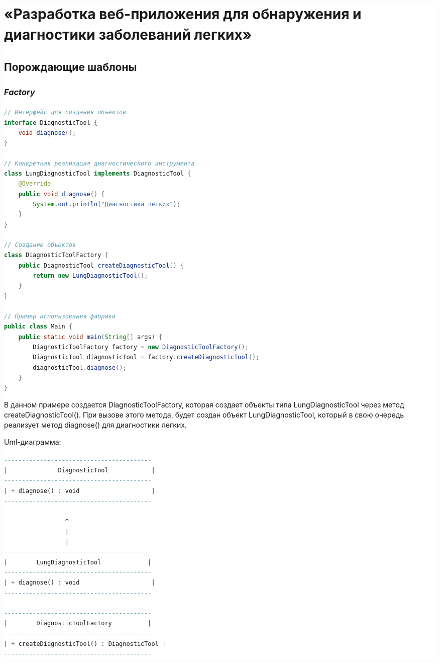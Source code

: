 # «Разработка веб-приложения для обнаружения и диагностики заболеваний легких»
## Порождающие шаблоны
### ***Factory***
``` Java
// Интерфейс для создания объектов
interface DiagnosticTool {
    void diagnose();
}

// Конкретная реализация диагностического инструмента
class LungDiagnosticTool implements DiagnosticTool {
    @Override
    public void diagnose() {
        System.out.println("Диагностика легких");
    }
}

// Создание объектов
class DiagnosticToolFactory {
    public DiagnosticTool createDiagnosticTool() {
        return new LungDiagnosticTool();
    }
}

// Пример использования фабрики
public class Main {
    public static void main(String[] args) {
        DiagnosticToolFactory factory = new DiagnosticToolFactory();
        DiagnosticTool diagnosticTool = factory.createDiagnosticTool();
        diagnosticTool.diagnose();
    }
}
```
В данном примере создается DiagnosticToolFactory, которая создает объекты типа LungDiagnosticTool через метод createDiagnosticTool(). При вызове этого метода, будет создан объект LungDiagnosticTool, который в свою очередь реализует метод diagnose() для диагностики легких.

Uml-диаграмма:
``` sql
-----------------------------------------
|              DiagnosticTool            |
-----------------------------------------
| + diagnose() : void                    |
-----------------------------------------

                 ^
                 |
                 |
-----------------------------------------
|        LungDiagnosticTool             |
-----------------------------------------
| + diagnose() : void                    |
-----------------------------------------

-----------------------------------------
|        DiagnosticToolFactory          |
-----------------------------------------
| + createDiagnosticTool() : DiagnosticTool |
-----------------------------------------

```